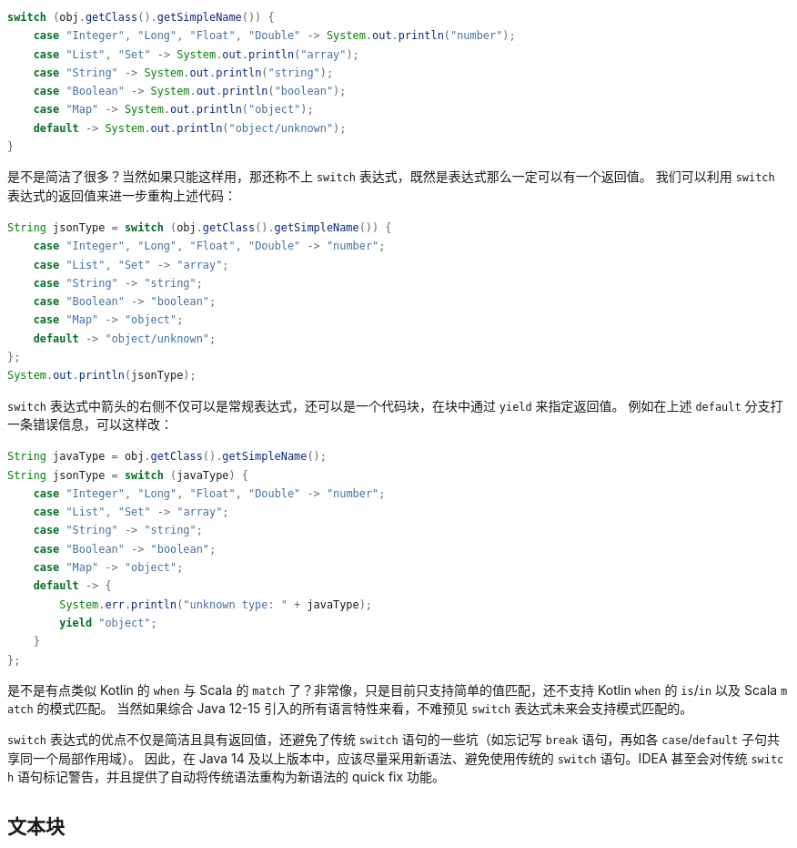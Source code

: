 ``` java
switch (obj.getClass().getSimpleName()) {
    case "Integer", "Long", "Float", "Double" -> System.out.println("number");
    case "List", "Set" -> System.out.println("array");
    case "String" -> System.out.println("string");
    case "Boolean" -> System.out.println("boolean");
    case "Map" -> System.out.println("object");
    default -> System.out.println("object/unknown");
}
```

是不是简洁了很多？当然如果只能这样用，那还称不上 `switch` 表达式，既然是表达式那么一定可以有一个返回值。
我们可以利用 `switch` 表达式的返回值来进一步重构上述代码：

``` java
String jsonType = switch (obj.getClass().getSimpleName()) {
    case "Integer", "Long", "Float", "Double" -> "number";
    case "List", "Set" -> "array";
    case "String" -> "string";
    case "Boolean" -> "boolean";
    case "Map" -> "object";
    default -> "object/unknown";
};
System.out.println(jsonType);
```

`switch` 表达式中箭头的右侧不仅可以是常规表达式，还可以是一个代码块，在块中通过 `yield` 来指定返回值。
例如在上述 `default` 分支打一条错误信息，可以这样改：

``` java
String javaType = obj.getClass().getSimpleName();
String jsonType = switch (javaType) {
    case "Integer", "Long", "Float", "Double" -> "number";
    case "List", "Set" -> "array";
    case "String" -> "string";
    case "Boolean" -> "boolean";
    case "Map" -> "object";
    default -> {
        System.err.println("unknown type: " + javaType);
        yield "object";
    }
};
```

是不是有点类似 Kotlin 的 `when` 与 Scala 的 `match` 了？非常像，只是目前只支持简单的值匹配，还不支持 Kotlin `when` 的 `is`/`in` 以及 Scala `match` 的模式匹配。
当然如果综合 Java 12-15 引入的所有语言特性来看，不难预见 `switch` 表达式未来会支持模式匹配的。

`switch` 表达式的优点不仅是简洁且具有返回值，还避免了传统 `switch` 语句的一些坑（如忘记写 `break` 语句，再如各 `case`/`default` 子句共享同一个局部作用域）。
因此，在 Java 14 及以上版本中，应该尽量采用新语法、避免使用传统的 `switch` 语句。IDEA 甚至会对传统 `switch` 语句标记警告，并且提供了自动将传统语法重构为新语法的 quick fix 功能。

## 文本块
